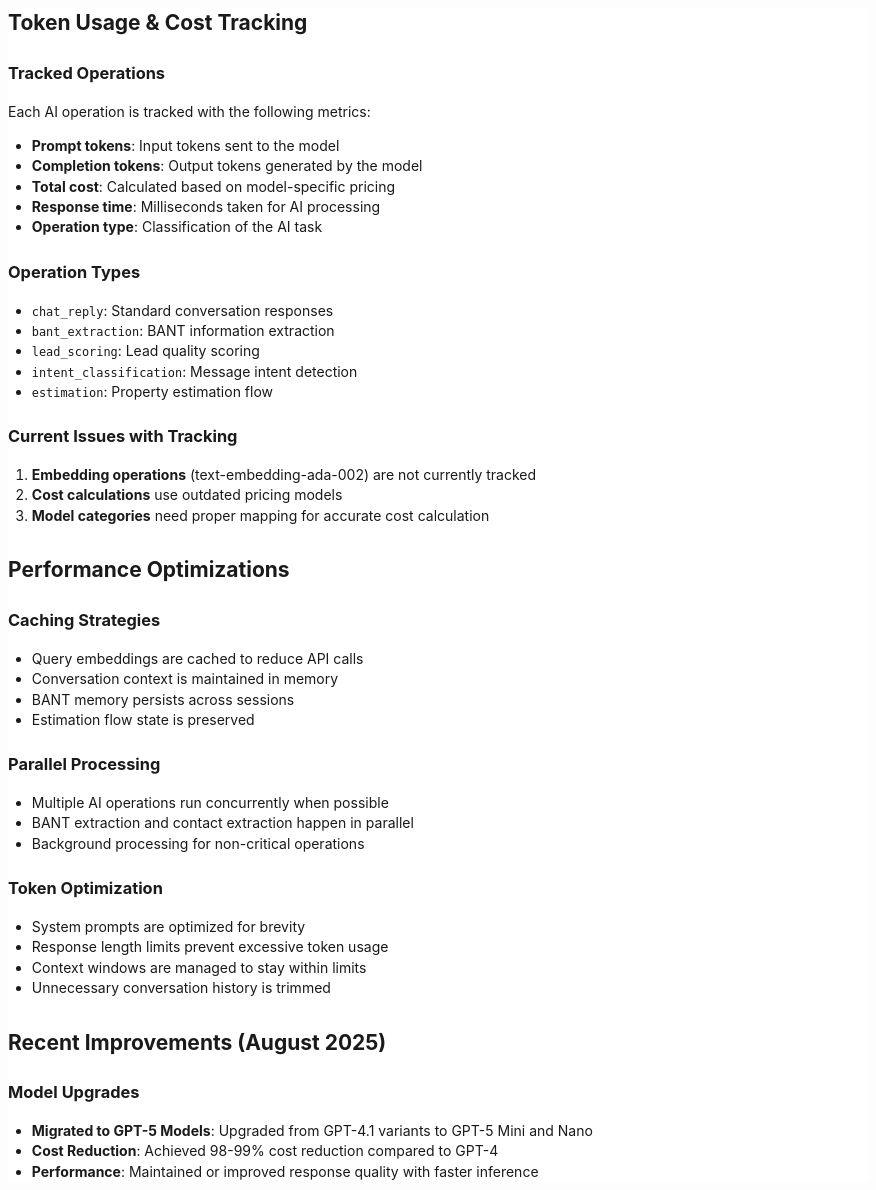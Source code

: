 ## Token Usage & Cost Tracking

### Tracked Operations
Each AI operation is tracked with the following metrics:
- **Prompt tokens**: Input tokens sent to the model
- **Completion tokens**: Output tokens generated by the model
- **Total cost**: Calculated based on model-specific pricing
- **Response time**: Milliseconds taken for AI processing
- **Operation type**: Classification of the AI task

### Operation Types
- `chat_reply`: Standard conversation responses
- `bant_extraction`: BANT information extraction
- `lead_scoring`: Lead quality scoring
- `intent_classification`: Message intent detection
- `estimation`: Property estimation flow

### Current Issues with Tracking
1. **Embedding operations** (text-embedding-ada-002) are not currently tracked
2. **Cost calculations** use outdated pricing models
3. **Model categories** need proper mapping for accurate cost calculation

## Performance Optimizations

### Caching Strategies
- Query embeddings are cached to reduce API calls
- Conversation context is maintained in memory
- BANT memory persists across sessions
- Estimation flow state is preserved

### Parallel Processing
- Multiple AI operations run concurrently when possible
- BANT extraction and contact extraction happen in parallel
- Background processing for non-critical operations

### Token Optimization
- System prompts are optimized for brevity
- Response length limits prevent excessive token usage
- Context windows are managed to stay within limits
- Unnecessary conversation history is trimmed

## Recent Improvements (August 2025)

### Model Upgrades
- **Migrated to GPT-5 Models**: Upgraded from GPT-4.1 variants to GPT-5 Mini and Nano
- **Cost Reduction**: Achieved 98-99% cost reduction compared to GPT-4
- **Performance**: Maintained or improved response quality with faster inference
